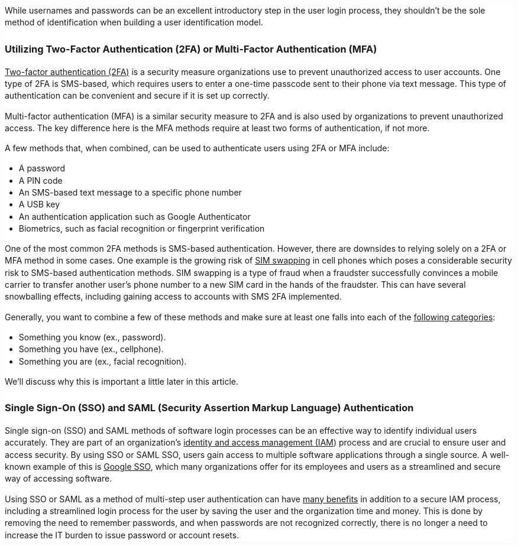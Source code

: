 While usernames and passwords can be an excellent introductory step in the user login process, they shouldn’t be the sole method of identification when building a user identification model. 

### Utilizing Two-Factor Authentication (2FA) or Multi-Factor Authentication (MFA)

[Two-factor authentication (2FA)](https://authy.com/what-is-2fa/) is a security measure organizations use to prevent unauthorized access to user accounts. One type of 2FA is SMS-based, which requires users to enter a one-time passcode sent to their phone via text message. This type of authentication can be convenient and secure if it is set up correctly. 

Multi-factor authentication (MFA) is a similar security measure to 2FA and is also used by organizations to prevent unauthorized access. The key difference here is the MFA methods require at least two forms of authentication, if not more.

A few methods that, when combined, can be used to authenticate users using 2FA or MFA include:

* A password
* A PIN code
* An SMS-based text message to a specific phone number
* A USB key
* An authentication application such as Google Authenticator
* Biometrics, such as facial recognition or fingerprint verification

One of the most common 2FA methods is SMS-based authentication. However, there are downsides to relying solely on a 2FA or MFA method in some cases. One example is the growing risk of [SIM swapping](https://us.norton.com/blog/mobile/sim-swap-fraud) in cell phones which poses a considerable security risk to SMS-based authentication methods. SIM swapping is a type of fraud when a fraudster successfully convinces a mobile carrier to transfer another user’s phone number to a new SIM card in the hands of the fraudster. This can have several snowballing effects, including gaining access to accounts with SMS 2FA implemented. 

Generally, you want to combine a few of these methods and make sure at least one falls into each of the [following categories](https://authy.com/what-is-2fa/):

* Something you know (ex., password).
* Something you have (ex., cellphone).
* Something you are (ex., facial recognition).

We’ll discuss why this is important a little later in this article.



### Single Sign-On (SSO) and SAML (Security Assertion Markup Language) Authentication

Single sign-on (SSO) and SAML methods of software login processes can be an effective way to identify individual users accurately. They are part of an organization’s [identity and access management (IAM](https://www.onelogin.com/learn/iam)) process and are crucial to ensure user and access security. By using SSO or SAML SSO, users gain access to multiple software applications through a single source. A well-known example of this is [Google SSO](https://cloud.google.com/architecture/identity/single-sign-on), which many organizations offer for its employees and users as a streamlined and secure way of accessing software. 

Using SSO or SAML as a method of multi-step user authentication can have [many benefits](https://aws.amazon.com/what-is/sso/) in addition to a secure IAM process, including a streamlined login process for the user by saving the user and the organization time and money. This is done by removing the need to remember passwords, and when passwords are not recognized correctly, there is no longer a need to increase the IT burden to issue password or account resets. 
